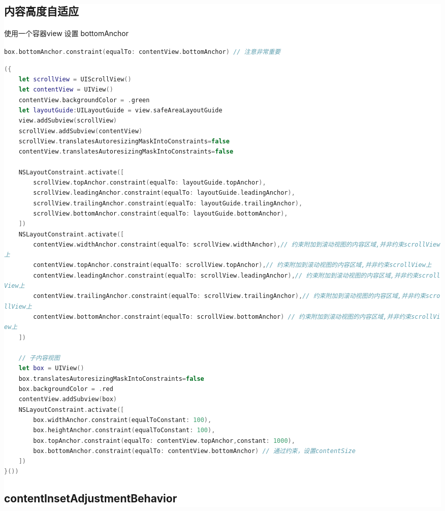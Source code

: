 ## 内容高度自适应

使用一个容器view 设置 bottomAnchor

```swift
box.bottomAnchor.constraint(equalTo: contentView.bottomAnchor) // 注意非常重要
```

```swift
({
    let scrollView = UIScrollView()
    let contentView = UIView()
    contentView.backgroundColor = .green
    let layoutGuide:UILayoutGuide = view.safeAreaLayoutGuide
    view.addSubview(scrollView)
    scrollView.addSubview(contentView)
    scrollView.translatesAutoresizingMaskIntoConstraints=false
    contentView.translatesAutoresizingMaskIntoConstraints=false
    
    NSLayoutConstraint.activate([
        scrollView.topAnchor.constraint(equalTo: layoutGuide.topAnchor),
        scrollView.leadingAnchor.constraint(equalTo: layoutGuide.leadingAnchor),
        scrollView.trailingAnchor.constraint(equalTo: layoutGuide.trailingAnchor),
        scrollView.bottomAnchor.constraint(equalTo: layoutGuide.bottomAnchor),
    ])
    NSLayoutConstraint.activate([
        contentView.widthAnchor.constraint(equalTo: scrollView.widthAnchor),// 约束附加到滚动视图的内容区域,并非约束scrollView上
        contentView.topAnchor.constraint(equalTo: scrollView.topAnchor),// 约束附加到滚动视图的内容区域,并非约束scrollView上
        contentView.leadingAnchor.constraint(equalTo: scrollView.leadingAnchor),// 约束附加到滚动视图的内容区域,并非约束scrollView上
        contentView.trailingAnchor.constraint(equalTo: scrollView.trailingAnchor),// 约束附加到滚动视图的内容区域,并非约束scrollView上
        contentView.bottomAnchor.constraint(equalTo: scrollView.bottomAnchor) // 约束附加到滚动视图的内容区域,并非约束scrollView上
    ])
    
    // 子内容视图
    let box = UIView()
    box.translatesAutoresizingMaskIntoConstraints=false
    box.backgroundColor = .red
    contentView.addSubview(box)
    NSLayoutConstraint.activate([
        box.widthAnchor.constraint(equalToConstant: 100),
        box.heightAnchor.constraint(equalToConstant: 100),
        box.topAnchor.constraint(equalTo: contentView.topAnchor,constant: 1000),
        box.bottomAnchor.constraint(equalTo: contentView.bottomAnchor) // 通过约束，设置contentSize
    ])
}())
```

## contentInsetAdjustmentBehavior
